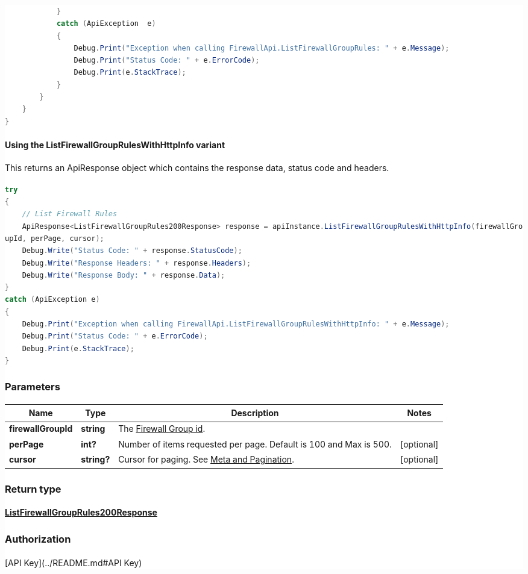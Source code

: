 ```csharp
            }
            catch (ApiException  e)
            {
                Debug.Print("Exception when calling FirewallApi.ListFirewallGroupRules: " + e.Message);
                Debug.Print("Status Code: " + e.ErrorCode);
                Debug.Print(e.StackTrace);
            }
        }
    }
}
```

#### Using the ListFirewallGroupRulesWithHttpInfo variant
This returns an ApiResponse object which contains the response data, status code and headers.

```csharp
try
{
    // List Firewall Rules
    ApiResponse<ListFirewallGroupRules200Response> response = apiInstance.ListFirewallGroupRulesWithHttpInfo(firewallGroupId, perPage, cursor);
    Debug.Write("Status Code: " + response.StatusCode);
    Debug.Write("Response Headers: " + response.Headers);
    Debug.Write("Response Body: " + response.Data);
}
catch (ApiException e)
{
    Debug.Print("Exception when calling FirewallApi.ListFirewallGroupRulesWithHttpInfo: " + e.Message);
    Debug.Print("Status Code: " + e.ErrorCode);
    Debug.Print(e.StackTrace);
}
```

### Parameters

| Name | Type | Description | Notes |
|------|------|-------------|-------|
| **firewallGroupId** | **string** | The [Firewall Group id](#operation/list-firewall-groups). |  |
| **perPage** | **int?** | Number of items requested per page. Default is 100 and Max is 500. | [optional]  |
| **cursor** | **string?** | Cursor for paging. See [Meta and Pagination](#section/Introduction/Meta-and-Pagination). | [optional]  |

### Return type

[**ListFirewallGroupRules200Response**](ListFirewallGroupRules200Response.md)

### Authorization

[API Key](../README.md#API Key)
